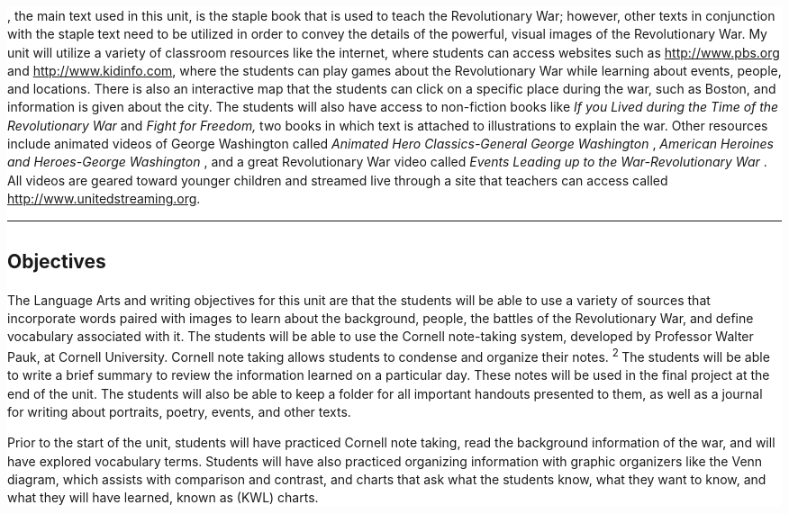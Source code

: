   , the main text used in this unit, is the staple book that is used to teach the Revolutionary War; however, other texts in conjunction with the staple text need to be utilized in order to convey the details of the powerful, visual images of the Revolutionary War. My unit will utilize a variety of classroom resources like the internet, where students can access websites such as http://www.pbs.org and http://www.kidinfo.com, where the students can play games about the Revolutionary War while learning about events, people, and locations. There is also an interactive map that the students can click on a specific place during the war, such as Boston, and information is given about the city. The students will also have access to non-fiction books like
  <i>
   If you Lived during the Time of the Revolutionary War
  </i>
  and
  <i>
   Fight for Freedom,
  </i>
  two books in which text is attached to illustrations to explain the war. Other resources include animated videos of George Washington called
  <i>
   Animated Hero Classics-General George Washington
  </i>
  ,
  <i>
   American Heroines and Heroes-George Washington
  </i>
  , and a great Revolutionary War video called
  <i>
   Events Leading up to the War-Revolutionary War
  </i>
  . All videos are geared toward younger children and streamed live through a site that teachers can access called http://www.unitedstreaming.org.
 </p>

<hr/>
 <h2>
  Objectives
 </h2>
 <p>
  The Language Arts and writing objectives for this unit are that the students will be able to use a variety of sources that incorporate words paired with images to learn about the background, people, the battles of the Revolutionary War, and define vocabulary associated with it. The students will be able to use the Cornell note-taking system, developed by Professor Walter Pauk, at Cornell University. Cornell note taking allows students to condense and organize their notes.
  <sup>
   2
  </sup>
  The students will be able to write a brief summary to review the information learned on a particular day. These notes will be used in the final project at the end of the unit. The students will also be able to keep a folder for all important handouts presented to them, as well as a journal for writing about portraits, poetry, events, and other texts.
 </p>
<p>
  Prior to the start of the unit, students will have practiced Cornell note taking, read the background information of the war, and will have explored vocabulary terms. Students will have also practiced organizing information with graphic organizers like the Venn diagram, which assists with comparison and contrast, and charts that ask what the students know, what they want to know, and what they will have learned, known as (KWL) charts.
 </p>

